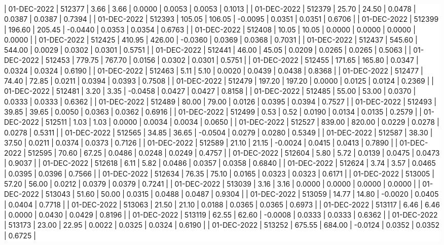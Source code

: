 | 01-DEC-2022 | 512377 | 3.66 | 3.66 | 0.0000 | 0.0053 | 0.0053 | 0.1013 |
| 01-DEC-2022 | 512379 | 25.70 | 24.50 | 0.0478 | 0.0387 | 0.0387 | 0.7394 |
| 01-DEC-2022 | 512393 | 105.05 | 106.05 | -0.0095 | 0.0351 | 0.0351 | 0.6706 |
| 01-DEC-2022 | 512399 | 196.60 | 205.45 | -0.0440 | 0.0353 | 0.0354 | 0.6763 |
| 01-DEC-2022 | 512408 | 10.05 | 10.05 | 0.0000 | 0.0000 | 0.0000 | 0.0000 |
| 01-DEC-2022 | 512425 | 410.95 | 426.00 | -0.0360 | 0.0369 | 0.0368 | 0.7031 |
| 01-DEC-2022 | 512437 | 545.60 | 544.00 | 0.0029 | 0.0302 | 0.0301 | 0.5751 |
| 01-DEC-2022 | 512441 | 46.00 | 45.05 | 0.0209 | 0.0265 | 0.0265 | 0.5063 |
| 01-DEC-2022 | 512453 | 779.75 | 767.70 | 0.0156 | 0.0302 | 0.0301 | 0.5751 |
| 01-DEC-2022 | 512455 | 171.65 | 165.80 | 0.0347 | 0.0324 | 0.0324 | 0.6190 |
| 01-DEC-2022 | 512463 | 5.11 | 5.10 | 0.0020 | 0.0439 | 0.0438 | 0.8368 |
| 01-DEC-2022 | 512477 | 74.40 | 72.85 | 0.0211 | 0.0394 | 0.0393 | 0.7508 |
| 01-DEC-2022 | 512479 | 197.20 | 197.20 | 0.0000 | 0.0125 | 0.0124 | 0.2369 |
| 01-DEC-2022 | 512481 | 3.20 | 3.35 | -0.0458 | 0.0427 | 0.0427 | 0.8158 |
| 01-DEC-2022 | 512485 | 55.00 | 53.00 | 0.0370 | 0.0333 | 0.0333 | 0.6362 |
| 01-DEC-2022 | 512489 | 80.00 | 79.00 | 0.0126 | 0.0395 | 0.0394 | 0.7527 |
| 01-DEC-2022 | 512493 | 39.85 | 39.65 | 0.0050 | 0.0363 | 0.0362 | 0.6916 |
| 01-DEC-2022 | 512499 | 0.53 | 0.52 | 0.0190 | 0.0134 | 0.0135 | 0.2579 |
| 01-DEC-2022 | 512511 | 1.03 | 1.03 | 0.0000 | 0.0034 | 0.0034 | 0.0650 |
| 01-DEC-2022 | 512527 | 839.00 | 820.00 | 0.0229 | 0.0278 | 0.0278 | 0.5311 |
| 01-DEC-2022 | 512565 | 34.85 | 36.65 | -0.0504 | 0.0279 | 0.0280 | 0.5349 |
| 01-DEC-2022 | 512587 | 38.30 | 37.50 | 0.0211 | 0.0374 | 0.0373 | 0.7126 |
| 01-DEC-2022 | 512589 | 21.10 | 21.15 | -0.0024 | 0.0415 | 0.0413 | 0.7890 |
| 01-DEC-2022 | 512595 | 70.60 | 67.25 | 0.0486 | 0.0248 | 0.0249 | 0.4757 |
| 01-DEC-2022 | 512604 | 5.80 | 5.72 | 0.0139 | 0.0475 | 0.0473 | 0.9037 |
| 01-DEC-2022 | 512618 | 6.11 | 5.82 | 0.0486 | 0.0357 | 0.0358 | 0.6840 |
| 01-DEC-2022 | 512624 | 3.74 | 3.57 | 0.0465 | 0.0395 | 0.0396 | 0.7566 |
| 01-DEC-2022 | 512634 | 76.35 | 75.10 | 0.0165 | 0.0323 | 0.0323 | 0.6171 |
| 01-DEC-2022 | 513005 | 57.20 | 56.00 | 0.0212 | 0.0379 | 0.0379 | 0.7241 |
| 01-DEC-2022 | 513039 | 3.16 | 3.16 | 0.0000 | 0.0000 | 0.0000 | 0.0000 |
| 01-DEC-2022 | 513043 | 51.60 | 50.00 | 0.0315 | 0.0488 | 0.0487 | 0.9304 |
| 01-DEC-2022 | 513059 | 14.77 | 14.80 | -0.0020 | 0.0405 | 0.0404 | 0.7718 |
| 01-DEC-2022 | 513063 | 21.50 | 21.10 | 0.0188 | 0.0365 | 0.0365 | 0.6973 |
| 01-DEC-2022 | 513117 | 6.46 | 6.46 | 0.0000 | 0.0430 | 0.0429 | 0.8196 |
| 01-DEC-2022 | 513119 | 62.55 | 62.60 | -0.0008 | 0.0333 | 0.0333 | 0.6362 |
| 01-DEC-2022 | 513173 | 23.00 | 22.95 | 0.0022 | 0.0325 | 0.0324 | 0.6190 |
| 01-DEC-2022 | 513252 | 675.55 | 684.00 | -0.0124 | 0.0352 | 0.0352 | 0.6725 |